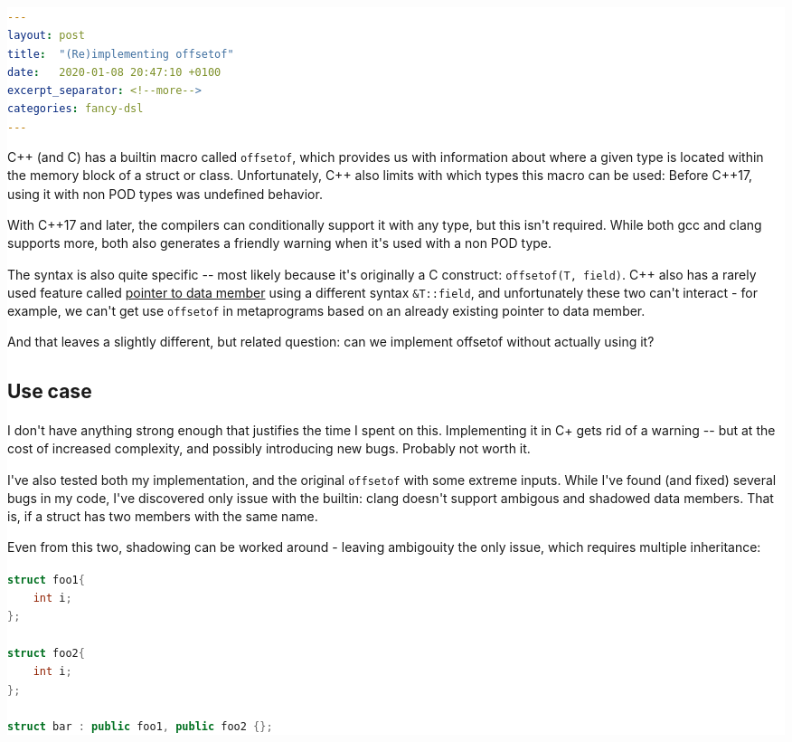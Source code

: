 ```yaml
---
layout: post
title:  "(Re)implementing offsetof"
date:   2020-01-08 20:47:10 +0100
excerpt_separator: <!--more-->
categories: fancy-dsl
---
```


C++ (and C) has a builtin macro called `offsetof`, which provides us with information about where a given type is located within the memory block of a struct or class.
Unfortunately, C++ also limits with which types this macro can be used:
Before C++17, using it with non POD types was undefined behavior.

With C++17 and later, the compilers can conditionally support it with any type, but this isn't required.
While both gcc and clang supports more, both also generates a friendly warning when it's used with a non POD type.

The syntax is also quite specific -- most likely because it's originally a C construct: `offsetof(T, field)`.
C++ also has a rarely used feature called [pointer to data member][PTDM] using a different syntax `&T::field`, and unfortunately these two can't interact - 
for example, we can't get use `offsetof` in metaprograms based on an already existing pointer to data member.

And that leaves a slightly different, but related question:
can we implement offsetof without actually using it?



## Use case

I don't have anything strong enough that justifies the time I spent on this.
Implementing it in C+ gets rid of a warning -- but at the cost of increased complexity, and possibly introducing new bugs.
Probably not worth it.

I've also tested both my implementation, and the original `offsetof` with some extreme inputs.
While I've found (and fixed) several bugs in my code, I've discovered only issue with the builtin:
clang doesn't support ambigous and shadowed data members.
That is, if a struct has two members with the same name.

Even from this two, shadowing can be worked around - leaving ambigouity the only issue, which requires multiple inheritance:

```cpp
struct foo1{
    int i;
};

struct foo2{
    int i;
};

struct bar : public foo1, public foo2 {};
```
 

[PTDM]: https://en.cppreference.com/w/cpp/language/pointer#Pointers_to_data_membersi
[gist]: https://gist.github.com/graphitemaster/494f21190bb2c63c5516
[soarith]: https://stackoverflow.com/a/43419534/
[github]: https://github.com/dutow/cpp-tests/blob/master/offset_of_1.cxx
[godbolt]: https://godbolt.org/z/Wdt-Vh